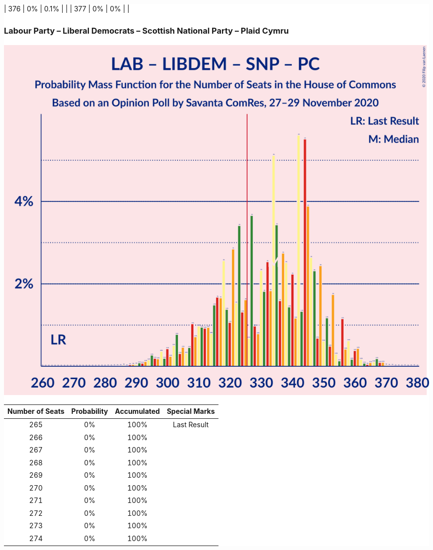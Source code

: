 | 376 | 0% | 0.1% |  |
| 377 | 0% | 0% |  |

### Labour Party – Liberal Democrats – Scottish National Party – Plaid Cymru

![Graph with seats probability mass function not yet produced](2020-11-29-SavantaComRes-coalitions-seats-pmf-lab–libdem–snp–pc.png "Seats Probability Mass Function")

| Number of Seats | Probability | Accumulated | Special Marks |
|:---------------:|:-----------:|:-----------:|:-------------:|
| 265 | 0% | 100% | Last Result |
| 266 | 0% | 100% |  |
| 267 | 0% | 100% |  |
| 268 | 0% | 100% |  |
| 269 | 0% | 100% |  |
| 270 | 0% | 100% |  |
| 271 | 0% | 100% |  |
| 272 | 0% | 100% |  |
| 273 | 0% | 100% |  |
| 274 | 0% | 100% |  |